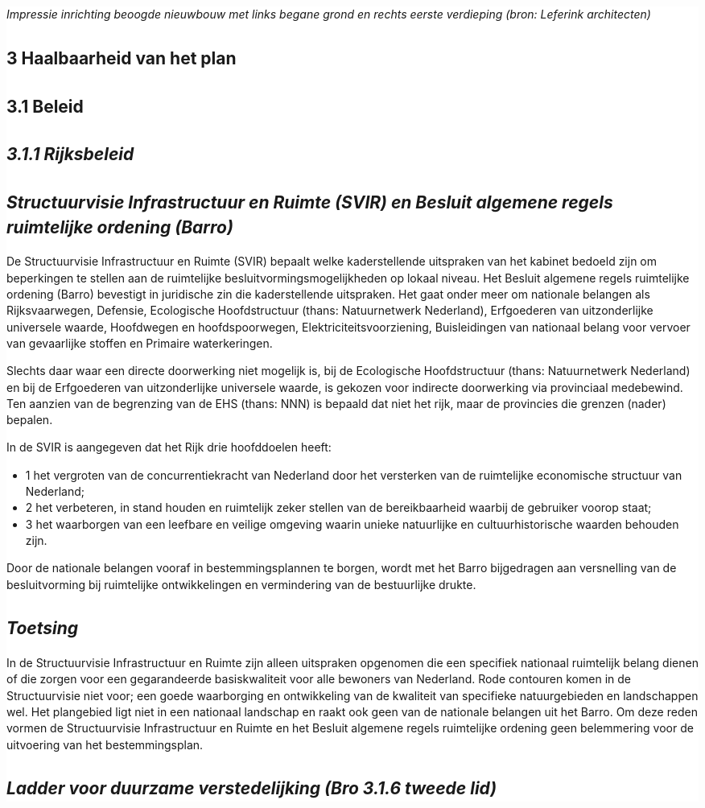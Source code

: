 *Impressie inrichting beoogde nieuwbouw met links begane grond en rechts eerste verdieping (bron: Leferink architecten)*

## **3 Haalbaarheid van het plan**

## **3.1 Beleid**

## *3.1.1 Rijksbeleid*

## *Structuurvisie Infrastructuur en Ruimte (SVIR) en Besluit algemene regels ruimtelijke ordening (Barro)*

De Structuurvisie Infrastructuur en Ruimte (SVIR) bepaalt welke kaderstellende uitspraken van het kabinet bedoeld zijn om beperkingen te stellen aan de ruimtelijke besluitvormingsmogelijkheden op lokaal niveau. Het Besluit algemene regels ruimtelijke ordening (Barro) bevestigt in juridische zin die kaderstellende uitspraken. Het gaat onder meer om nationale belangen als Rijksvaarwegen, Defensie, Ecologische Hoofdstructuur (thans: Natuurnetwerk Nederland), Erfgoederen van uitzonderlijke universele waarde, Hoofdwegen en hoofdspoorwegen, Elektriciteitsvoorziening, Buisleidingen van nationaal belang voor vervoer van gevaarlijke stoffen en Primaire waterkeringen.

Slechts daar waar een directe doorwerking niet mogelijk is, bij de Ecologische Hoofdstructuur (thans: Natuurnetwerk Nederland) en bij de Erfgoederen van uitzonderlijke universele waarde, is gekozen voor indirecte doorwerking via provinciaal medebewind. Ten aanzien van de begrenzing van de EHS (thans: NNN) is bepaald dat niet het rijk, maar de provincies die grenzen (nader) bepalen.

In de SVIR is aangegeven dat het Rijk drie hoofddoelen heeft:

- 1 het vergroten van de concurrentiekracht van Nederland door het versterken van de ruimtelijke economische structuur van Nederland;
- 2 het verbeteren, in stand houden en ruimtelijk zeker stellen van de bereikbaarheid waarbij de gebruiker voorop staat;
- 3 het waarborgen van een leefbare en veilige omgeving waarin unieke natuurlijke en cultuurhistorische waarden behouden zijn.

Door de nationale belangen vooraf in bestemmingsplannen te borgen, wordt met het Barro bijgedragen aan versnelling van de besluitvorming bij ruimtelijke ontwikkelingen en vermindering van de bestuurlijke drukte.

## *Toetsing*

In de Structuurvisie Infrastructuur en Ruimte zijn alleen uitspraken opgenomen die een specifiek nationaal ruimtelijk belang dienen of die zorgen voor een gegarandeerde basiskwaliteit voor alle bewoners van Nederland. Rode contouren komen in de Structuurvisie niet voor; een goede waarborging en ontwikkeling van de kwaliteit van specifieke natuurgebieden en landschappen wel. Het plangebied ligt niet in een nationaal landschap en raakt ook geen van de nationale belangen uit het Barro. Om deze reden vormen de Structuurvisie Infrastructuur en Ruimte en het Besluit algemene regels ruimtelijke ordening geen belemmering voor de uitvoering van het bestemmingsplan.

## *Ladder voor duurzame verstedelijking (Bro 3.1.6 tweede lid)*
